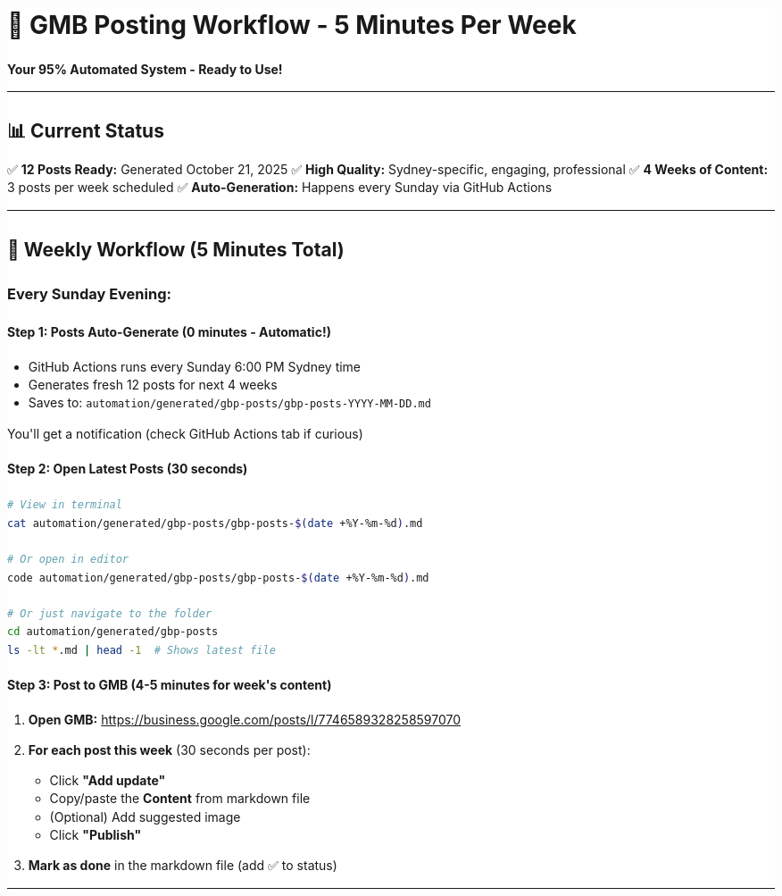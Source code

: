 # 🎯 GMB Posting Workflow - 5 Minutes Per Week

**Your 95% Automated System - Ready to Use!**

---

## 📊 Current Status

✅ **12 Posts Ready:** Generated October 21, 2025
✅ **High Quality:** Sydney-specific, engaging, professional
✅ **4 Weeks of Content:** 3 posts per week scheduled
✅ **Auto-Generation:** Happens every Sunday via GitHub Actions

---

## 🚀 Weekly Workflow (5 Minutes Total)

### Every Sunday Evening:

#### **Step 1: Posts Auto-Generate** (0 minutes - Automatic!)
- GitHub Actions runs every Sunday 6:00 PM Sydney time
- Generates fresh 12 posts for next 4 weeks
- Saves to: `automation/generated/gbp-posts/gbp-posts-YYYY-MM-DD.md`

You'll get a notification (check GitHub Actions tab if curious)

#### **Step 2: Open Latest Posts** (30 seconds)
```bash
# View in terminal
cat automation/generated/gbp-posts/gbp-posts-$(date +%Y-%m-%d).md

# Or open in editor
code automation/generated/gbp-posts/gbp-posts-$(date +%Y-%m-%d).md

# Or just navigate to the folder
cd automation/generated/gbp-posts
ls -lt *.md | head -1  # Shows latest file
```

#### **Step 3: Post to GMB** (4-5 minutes for week's content)

1. **Open GMB:** https://business.google.com/posts/l/7746589328258597070

2. **For each post this week** (30 seconds per post):
   - Click **"Add update"**
   - Copy/paste the **Content** from markdown file
   - (Optional) Add suggested image
   - Click **"Publish"**

3. **Mark as done** in the markdown file (add ✅ to status)

---